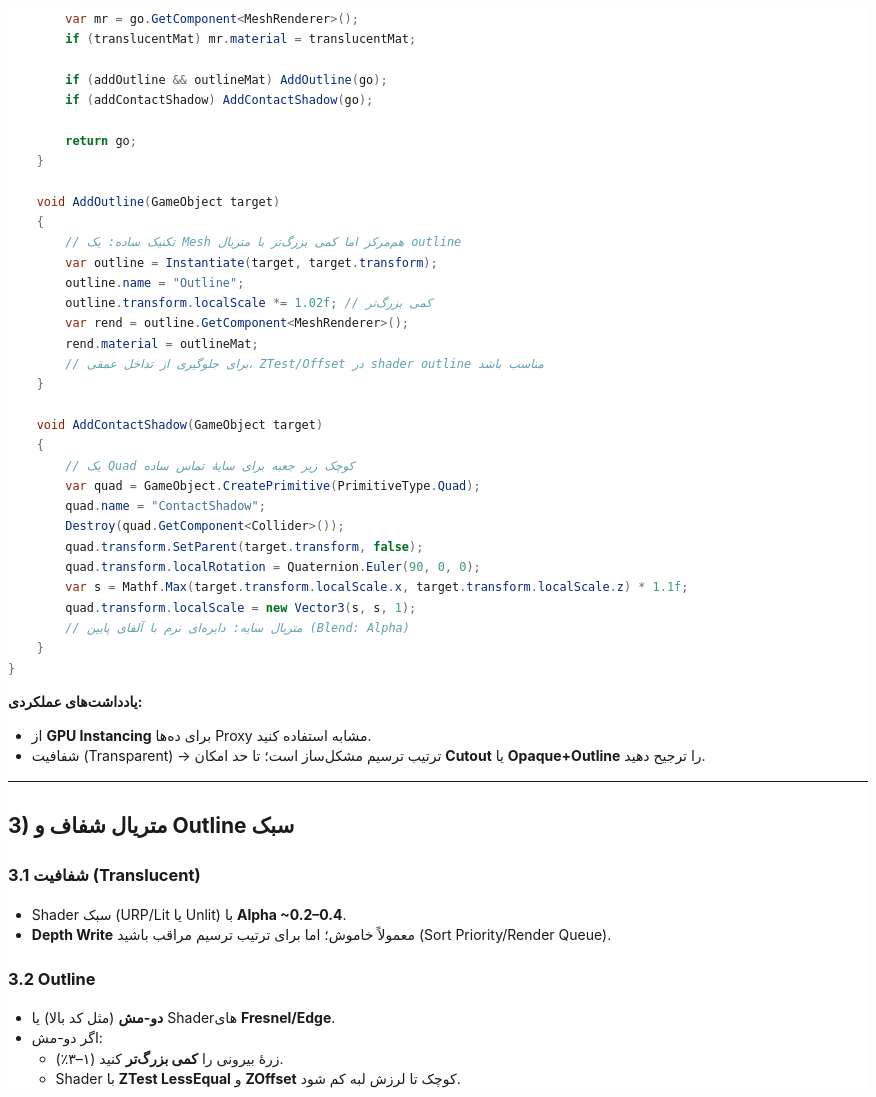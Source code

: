 ```csharp
        var mr = go.GetComponent<MeshRenderer>();
        if (translucentMat) mr.material = translucentMat;

        if (addOutline && outlineMat) AddOutline(go);
        if (addContactShadow) AddContactShadow(go);

        return go;
    }

    void AddOutline(GameObject target)
    {
        // تکنیک ساده: یک Mesh هم‌مرکز اما کمی بزرگ‌تر با متریال outline
        var outline = Instantiate(target, target.transform);
        outline.name = "Outline";
        outline.transform.localScale *= 1.02f; // کمی بزرگ‌تر
        var rend = outline.GetComponent<MeshRenderer>();
        rend.material = outlineMat;
        // برای جلوگیری از تداخل عمقی، ZTest/Offset در shader outline مناسب باشد
    }

    void AddContactShadow(GameObject target)
    {
        // یک Quad کوچک زیر جعبه برای سایهٔ تماس ساده
        var quad = GameObject.CreatePrimitive(PrimitiveType.Quad);
        quad.name = "ContactShadow";
        Destroy(quad.GetComponent<Collider>());
        quad.transform.SetParent(target.transform, false);
        quad.transform.localRotation = Quaternion.Euler(90, 0, 0);
        var s = Mathf.Max(target.transform.localScale.x, target.transform.localScale.z) * 1.1f;
        quad.transform.localScale = new Vector3(s, s, 1);
        // متریال سایه: دایره‌ای نرم با آلفای پایین (Blend: Alpha)
    }
}
```

**یادداشت‌های عملکردی:**
- از **GPU Instancing** برای ده‌ها Proxy مشابه استفاده کنید.
- شفافیت (Transparent) → ترتیب ترسیم مشکل‌ساز است؛ تا حد امکان **Cutout** یا **Opaque+Outline** را ترجیح دهید.

---

## 3) متریال شفاف و Outline سبک
### 3.1 شفافیت (Translucent)
- Shader سبک (URP/Lit یا Unlit) با **Alpha ~0.2–0.4**.
- **Depth Write** معمولاً خاموش؛ اما برای ترتیب ترسیم مراقب باشید (Sort Priority/Render Queue).

### 3.2 Outline
- **دو-مش** (مثل کد بالا) یا Shaderهای **Fresnel/Edge**.
- اگر دو-مش:  
  - زرهٔ بیرونی را **کمی بزرگ‌تر** کنید (۱–۳٪).  
  - Shader با **ZTest LessEqual** و **ZOffset** کوچک تا لرزش لبه کم شود.
